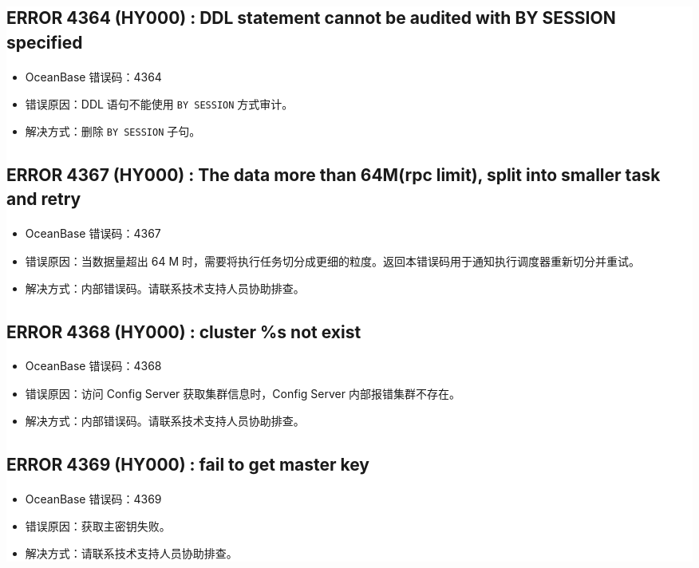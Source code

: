   




ERROR 4364 (HY000) : DDL statement cannot be audited with BY SESSION specified 
---------------------------------------------------------------------------------------------------

* OceanBase 错误码：4364

  

* 错误原因：DDL 语句不能使用 `BY SESSION` 方式审计。

  

* 解决方式：删除 `BY SESSION` 子句。

  




ERROR 4367 (HY000) : The data more than 64M(rpc limit), split into smaller task and retry 
--------------------------------------------------------------------------------------------------------------

* OceanBase 错误码：4367

  

* 错误原因：当数据量超出 64 M 时，需要将执行任务切分成更细的粒度。返回本错误码用于通知执行调度器重新切分并重试。

  

* 解决方式：内部错误码。请联系技术支持人员协助排查。

  




ERROR 4368 (HY000) : cluster %s not exist 
--------------------------------------------------------------

* OceanBase 错误码：4368

  

* 错误原因：访问 Config Server 获取集群信息时，Config Server 内部报错集群不存在。

  

* 解决方式：内部错误码。请联系技术支持人员协助排查。

  




ERROR 4369 (HY000) : fail to get master key 
----------------------------------------------------------------

* OceanBase 错误码：4369

  

* 错误原因：获取主密钥失败。

  

* 解决方式：请联系技术支持人员协助排查。

  


